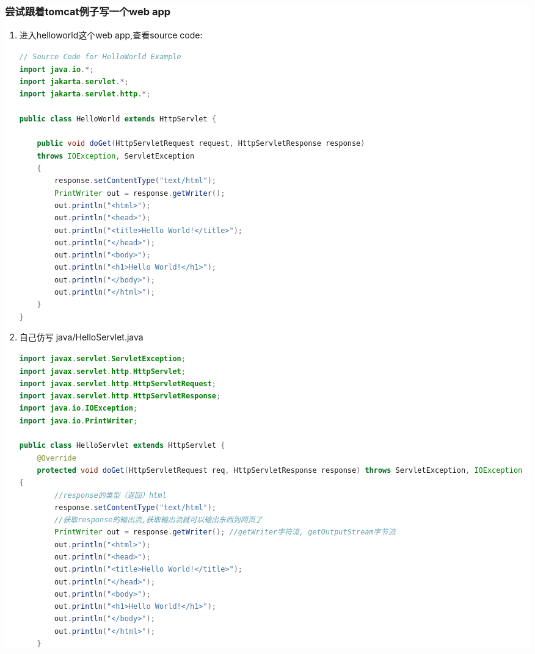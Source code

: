 ### 尝试跟着tomcat例子写一个web app

1. 进入helloworld这个web app,查看source code:

    ```java
    // Source Code for HelloWorld Example
    import java.io.*;
    import jakarta.servlet.*;
    import jakarta.servlet.http.*;

    public class HelloWorld extends HttpServlet {

        public void doGet(HttpServletRequest request, HttpServletResponse response)
        throws IOException, ServletException
        {
            response.setContentType("text/html");
            PrintWriter out = response.getWriter();
            out.println("<html>");
            out.println("<head>");
            out.println("<title>Hello World!</title>");
            out.println("</head>");
            out.println("<body>");
            out.println("<h1>Hello World!</h1>");
            out.println("</body>");
            out.println("</html>");
        }
    }
    ```

2. 自己仿写 java/HelloServlet.java

    ```java
    import javax.servlet.ServletException;
    import javax.servlet.http.HttpServlet;
    import javax.servlet.http.HttpServletRequest;
    import javax.servlet.http.HttpServletResponse;
    import java.io.IOException;
    import java.io.PrintWriter;

    public class HelloServlet extends HttpServlet {
        @Override
        protected void doGet(HttpServletRequest req, HttpServletResponse response) throws ServletException, IOException {
            //response的类型（返回）html
            response.setContentType("text/html");
            //获取response的输出流,获取输出流就可以输出东西到网页了
            PrintWriter out = response.getWriter(); //getWriter字符流, getOutputStream字节流
            out.println("<html>");
            out.println("<head>");
            out.println("<title>Hello World!</title>");
            out.println("</head>");
            out.println("<body>");
            out.println("<h1>Hello World!</h1>");
            out.println("</body>");
            out.println("</html>");
        }
